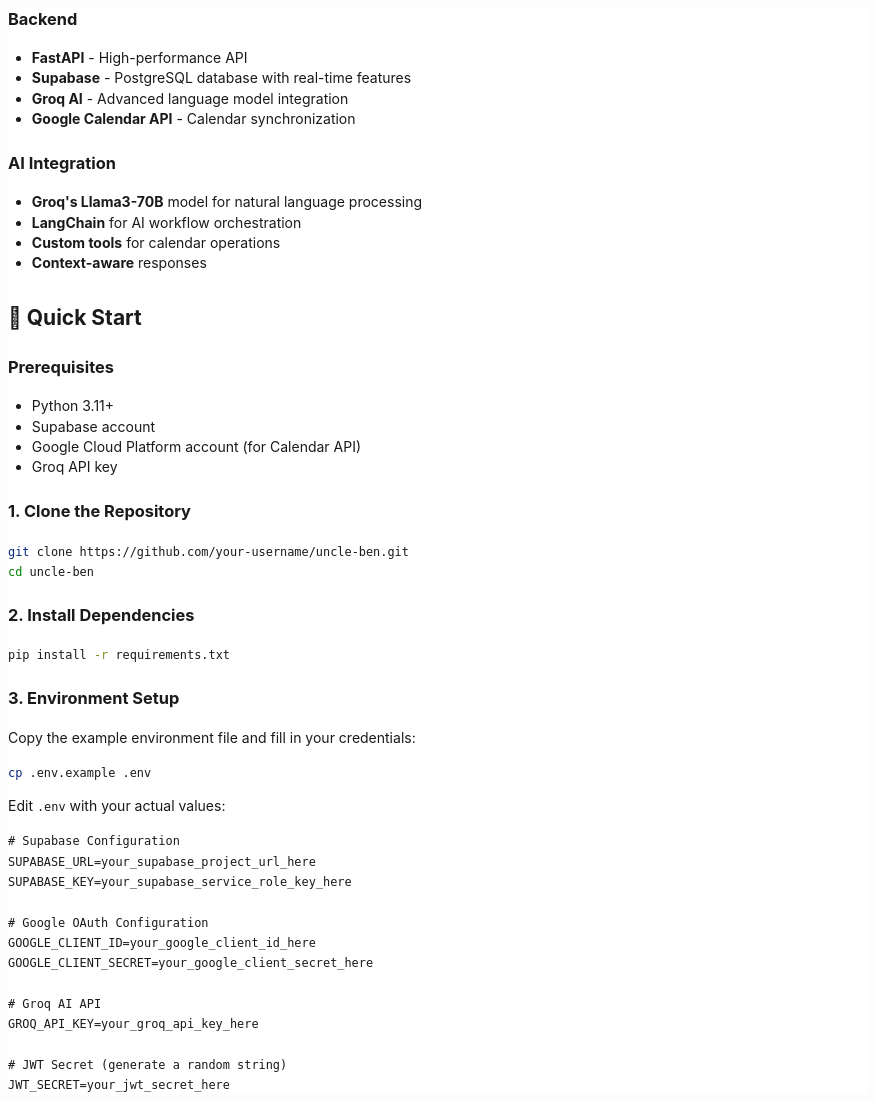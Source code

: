 ### **Backend**
- **FastAPI** - High-performance API
- **Supabase** - PostgreSQL database with real-time features
- **Groq AI** - Advanced language model integration
- **Google Calendar API** - Calendar synchronization

### **AI Integration**
- **Groq's Llama3-70B** model for natural language processing
- **LangChain** for AI workflow orchestration
- **Custom tools** for calendar operations
- **Context-aware** responses

## 🚀 Quick Start

### Prerequisites
- Python 3.11+
- Supabase account
- Google Cloud Platform account (for Calendar API)
- Groq API key

### 1. **Clone the Repository**
```bash
git clone https://github.com/your-username/uncle-ben.git
cd uncle-ben
```

### 2. **Install Dependencies**
```bash
pip install -r requirements.txt
```

### 3. **Environment Setup**
Copy the example environment file and fill in your credentials:
```bash
cp .env.example .env
```

Edit `.env` with your actual values:
```env
# Supabase Configuration
SUPABASE_URL=your_supabase_project_url_here
SUPABASE_KEY=your_supabase_service_role_key_here

# Google OAuth Configuration
GOOGLE_CLIENT_ID=your_google_client_id_here
GOOGLE_CLIENT_SECRET=your_google_client_secret_here

# Groq AI API
GROQ_API_KEY=your_groq_api_key_here

# JWT Secret (generate a random string)
JWT_SECRET=your_jwt_secret_here
```
